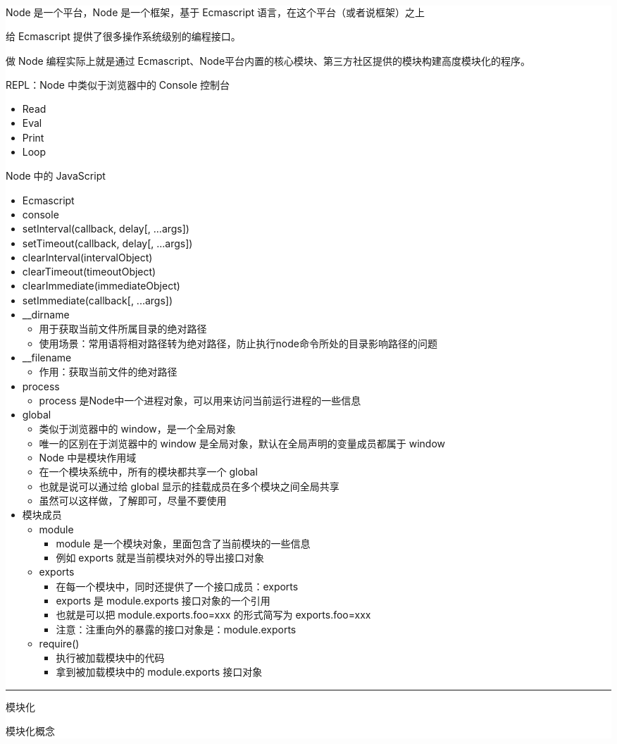 Node 是一个平台，Node 是一个框架，基于 Ecmascript 语言，在这个平台（或者说框架）之上

给 Ecmascript 提供了很多操作系统级别的编程接口。

做 Node 编程实际上就是通过 Ecmascript、Node平台内置的核心模块、第三方社区提供的模块构建高度模块化的程序。

REPL：Node 中类似于浏览器中的 Console 控制台

- Read
- Eval
- Print
- Loop

Node 中的 JavaScript

- Ecmascript
- console
- setInterval(callback, delay[, ...args])
- setTimeout(callback, delay[, ...args])
- clearInterval(intervalObject)
- clearTimeout(timeoutObject)
- clearImmediate(immediateObject)
- setImmediate(callback[, ...args])
- __dirname
  - 用于获取当前文件所属目录的绝对路径
  - 使用场景：常用语将相对路径转为绝对路径，防止执行node命令所处的目录影响路径的问题
- __filename
  - 作用：获取当前文件的绝对路径
- process
  - process 是Node中一个进程对象，可以用来访问当前运行进程的一些信息
- global
  - 类似于浏览器中的 window，是一个全局对象
  - 唯一的区别在于浏览器中的 window 是全局对象，默认在全局声明的变量成员都属于 window
  - Node 中是模块作用域
  - 在一个模块系统中，所有的模块都共享一个 global
  - 也就是说可以通过给 global 显示的挂载成员在多个模块之间全局共享
  - 虽然可以这样做，了解即可，尽量不要使用
- 模块成员
  - module
    - module 是一个模块对象，里面包含了当前模块的一些信息
    - 例如 exports 就是当前模块对外的导出接口对象
  - exports
    - 在每一个模块中，同时还提供了一个接口成员：exports
    - exports 是 module.exports 接口对象的一个引用
    - 也就是可以把 module.exports.foo=xxx 的形式简写为 exports.foo=xxx
    - 注意：注重向外的暴露的接口对象是：module.exports
  - require()
    - 执行被加载模块中的代码
    - 拿到被加载模块中的 module.exports 接口对象

---

模块化

模块化概念
